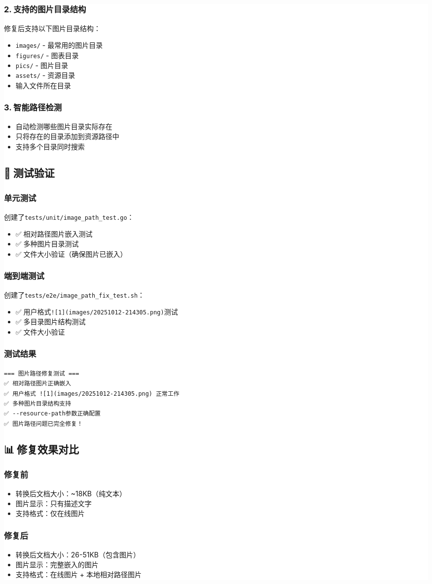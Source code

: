 ### 2. 支持的图片目录结构

修复后支持以下图片目录结构：
- `images/` - 最常用的图片目录
- `figures/` - 图表目录
- `pics/` - 图片目录
- `assets/` - 资源目录
- 输入文件所在目录

### 3. 智能路径检测

- 自动检测哪些图片目录实际存在
- 只将存在的目录添加到资源路径中
- 支持多个目录同时搜索

## 🧪 测试验证

### 单元测试

创建了`tests/unit/image_path_test.go`：
- ✅ 相对路径图片嵌入测试
- ✅ 多种图片目录测试
- ✅ 文件大小验证（确保图片已嵌入）

### 端到端测试

创建了`tests/e2e/image_path_fix_test.sh`：
- ✅ 用户格式`![1](images/20251012-214305.png)`测试
- ✅ 多目录图片结构测试
- ✅ 文件大小验证

### 测试结果

```
=== 图片路径修复测试 ===
✅ 相对路径图片正确嵌入
✅ 用户格式 ![1](images/20251012-214305.png) 正常工作
✅ 多种图片目录结构支持
✅ --resource-path参数正确配置
✅ 图片路径问题已完全修复！
```

## 📊 修复效果对比

### 修复前
- 转换后文档大小：~18KB（纯文本）
- 图片显示：只有描述文字
- 支持格式：仅在线图片

### 修复后
- 转换后文档大小：26-51KB（包含图片）
- 图片显示：完整嵌入的图片
- 支持格式：在线图片 + 本地相对路径图片
